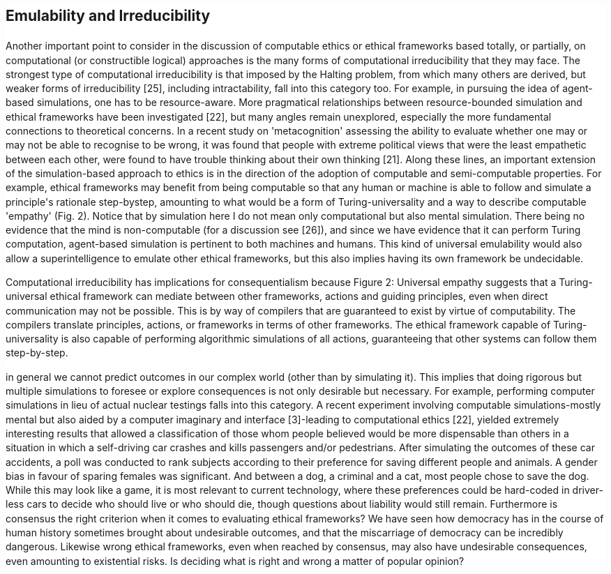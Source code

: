 
## Emulability and Irreducibility

Another important point to consider in the discussion of computable ethics or ethical frameworks based totally, or partially, on computational (or constructible logical) approaches is the many forms of computational irreducibility that they may face. The strongest type of computational irreducibility is that imposed by the Halting problem, from which many others are derived, but weaker forms of irreducibility [25], including intractability, fall into this category too. For example, in pursuing the idea of agent-based simulations, one has to be resource-aware. More pragmatical relationships between resource-bounded simulation and ethical frameworks have been investigated [22], but many angles remain unexplored, especially the more fundamental connections to theoretical concerns. In a recent study on 'metacognition' assessing the ability to evaluate whether one may or may not be able to recognise to be wrong, it was found that people with extreme political views that were the least empathetic between each other, were found to have trouble thinking about their own thinking [21]. Along these lines, an important extension of the simulation-based approach to ethics is in the direction of the adoption of computable and semi-computable properties. For example, ethical frameworks may benefit from being computable so that any human or machine is able to follow and simulate a principle's rationale step-bystep, amounting to what would be a form of Turing-universality and a way to describe computable 'empathy' (Fig. 2). Notice that by simulation here I do not mean only computational but also mental simulation. There being no evidence that the mind is non-computable (for a discussion see [26]), and since we have evidence that it can perform Turing computation, agent-based simulation is pertinent to both machines and humans. This kind of universal emulability would also allow a superintelligence to emulate other ethical frameworks, but this also implies having its own framework be undecidable.

Computational irreducibility has implications for consequentialism because Figure 2: Universal empathy suggests that a Turing-universal ethical framework can mediate between other frameworks, actions and guiding principles, even when direct communication may not be possible. This is by way of compilers that are guaranteed to exist by virtue of computability. The compilers translate principles, actions, or frameworks in terms of other frameworks. The ethical framework capable of Turing-universality is also capable of performing algorithmic simulations of all actions, guaranteeing that other systems can follow them step-by-step.

in general we cannot predict outcomes in our complex world (other than by simulating it). This implies that doing rigorous but multiple simulations to foresee or explore consequences is not only desirable but necessary. For example, performing computer simulations in lieu of actual nuclear testings falls into this category. A recent experiment involving computable simulations-mostly mental but also aided by a computer imaginary and interface [3]-leading to computational ethics [22], yielded extremely interesting results that allowed a classification of those whom people believed would be more dispensable than others in a situation in which a self-driving car crashes and kills passengers and/or pedestrians. After simulating the outcomes of these car accidents, a poll was conducted to rank subjects according to their preference for saving different people and animals. A gender bias in favour of sparing females was significant. And between a dog, a criminal and a cat, most people chose to save the dog. While this may look like a game, it is most relevant to current technology, where these preferences could be hard-coded in driver-less cars to decide who should live or who should die, though questions about liability would still remain. Furthermore is consensus the right criterion when it comes to evaluating ethical frameworks? We have seen how democracy has in the course of human history sometimes brought about undesirable outcomes, and that the miscarriage of democracy can be incredibly dangerous. Likewise wrong ethical frameworks, even when reached by consensus, may also have undesirable consequences, even amounting to existential risks. Is deciding what is right and wrong a matter of popular opinion?
